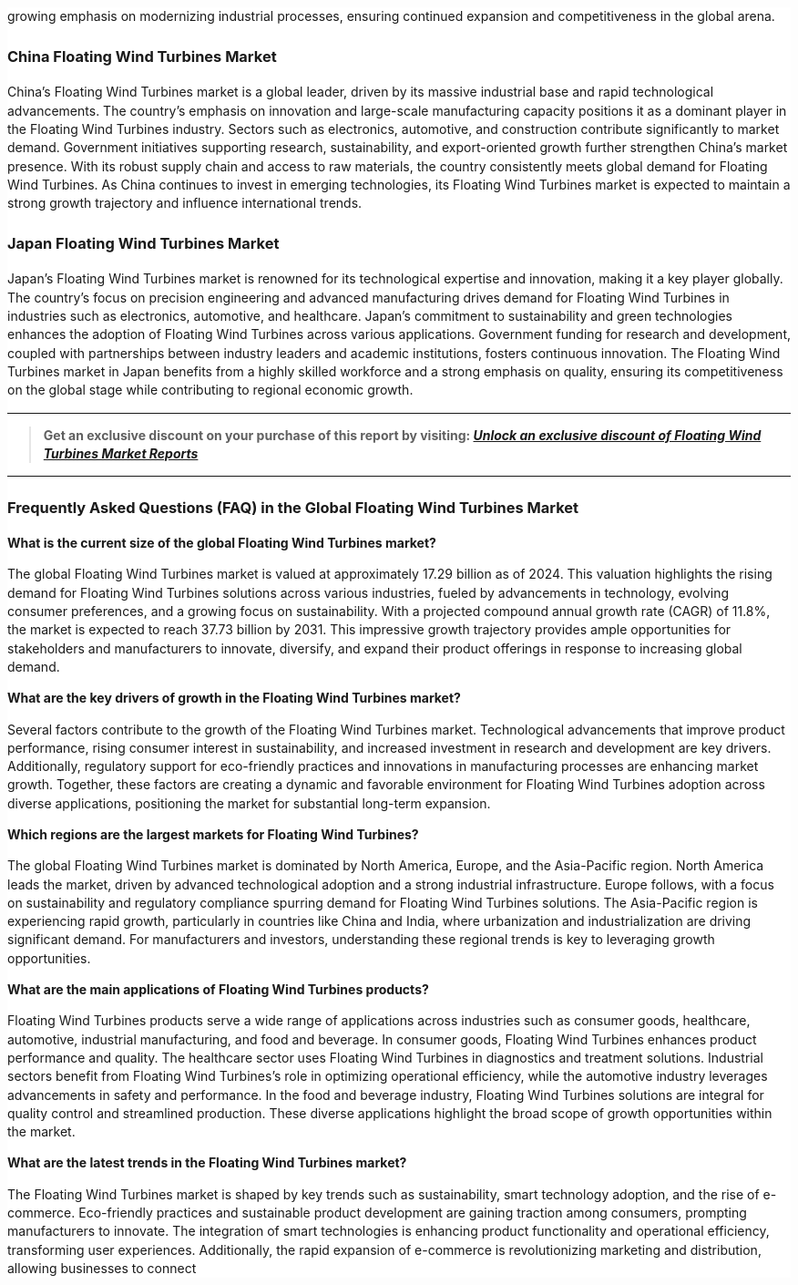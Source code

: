 growing emphasis on modernizing industrial processes, ensuring continued expansion and competitiveness in the global arena.</p><h3>China Floating Wind Turbines Market</h3><p>China&rsquo;s Floating Wind Turbines market is a global leader, driven by its massive industrial base and rapid technological advancements. The country&rsquo;s emphasis on innovation and large-scale manufacturing capacity positions it as a dominant player in the Floating Wind Turbines industry. Sectors such as electronics, automotive, and construction contribute significantly to market demand. Government initiatives supporting research, sustainability, and export-oriented growth further strengthen China&rsquo;s market presence. With its robust supply chain and access to raw materials, the country consistently meets global demand for Floating Wind Turbines. As China continues to invest in emerging technologies, its Floating Wind Turbines market is expected to maintain a strong growth trajectory and influence international trends.</p><h3>Japan Floating Wind Turbines Market</h3><p>Japan&rsquo;s Floating Wind Turbines market is renowned for its technological expertise and innovation, making it a key player globally. The country&rsquo;s focus on precision engineering and advanced manufacturing drives demand for Floating Wind Turbines in industries such as electronics, automotive, and healthcare. Japan&rsquo;s commitment to sustainability and green technologies enhances the adoption of Floating Wind Turbines across various applications. Government funding for research and development, coupled with partnerships between industry leaders and academic institutions, fosters continuous innovation. The Floating Wind Turbines market in Japan benefits from a highly skilled workforce and a strong emphasis on quality, ensuring its competitiveness on the global stage while contributing to regional economic growth.</p><hr /><blockquote><p><strong>Get an exclusive discount on your purchase of this report by visiting: <em><a href="://marketresearchpulse.com/ask-for-discount/133745?utm_source=Github&amp;utm_medium=0114">Unlock an exclusive discount of Floating Wind Turbines Market Reports</a></em>&nbsp;</strong></p></blockquote><hr /><h3>Frequently Asked Questions (FAQ) in the Global Floating Wind Turbines Market</h3><p><strong>What is the current size of the global Floating Wind Turbines market?</strong></p><p>The global Floating Wind Turbines market is valued at approximately 17.29 billion as of 2024. This valuation highlights the rising demand for Floating Wind Turbines solutions across various industries, fueled by advancements in technology, evolving consumer preferences, and a growing focus on sustainability. With a projected compound annual growth rate (CAGR) of 11.8%, the market is expected to reach 37.73 billion by 2031. This impressive growth trajectory provides ample opportunities for stakeholders and manufacturers to innovate, diversify, and expand their product offerings in response to increasing global demand.</p><p><strong>What are the key drivers of growth in the Floating Wind Turbines market?</strong></p><p>Several factors contribute to the growth of the Floating Wind Turbines market. Technological advancements that improve product performance, rising consumer interest in sustainability, and increased investment in research and development are key drivers. Additionally, regulatory support for eco-friendly practices and innovations in manufacturing processes are enhancing market growth. Together, these factors are creating a dynamic and favorable environment for Floating Wind Turbines adoption across diverse applications, positioning the market for substantial long-term expansion.</p><p><strong>Which regions are the largest markets for Floating Wind Turbines?</strong></p><p>The global Floating Wind Turbines market is dominated by North America, Europe, and the Asia-Pacific region. North America leads the market, driven by advanced technological adoption and a strong industrial infrastructure. Europe follows, with a focus on sustainability and regulatory compliance spurring demand for Floating Wind Turbines solutions. The Asia-Pacific region is experiencing rapid growth, particularly in countries like China and India, where urbanization and industrialization are driving significant demand. For manufacturers and investors, understanding these regional trends is key to leveraging growth opportunities.</p><p><strong>What are the main applications of Floating Wind Turbines products?</strong></p><p>Floating Wind Turbines products serve a wide range of applications across industries such as consumer goods, healthcare, automotive, industrial manufacturing, and food and beverage. In consumer goods, Floating Wind Turbines enhances product performance and quality. The healthcare sector uses Floating Wind Turbines in diagnostics and treatment solutions. Industrial sectors benefit from Floating Wind Turbines&rsquo;s role in optimizing operational efficiency, while the automotive industry leverages advancements in safety and performance. In the food and beverage industry, Floating Wind Turbines solutions are integral for quality control and streamlined production. These diverse applications highlight the broad scope of growth opportunities within the market.</p><p><strong>What are the latest trends in the Floating Wind Turbines market?</strong></p><p>The Floating Wind Turbines market is shaped by key trends such as sustainability, smart technology adoption, and the rise of e-commerce. Eco-friendly practices and sustainable product development are gaining traction among consumers, prompting manufacturers to innovate. The integration of smart technologies is enhancing product functionality and operational efficiency, transforming user experiences. Additionally, the rapid expansion of e-commerce is revolutionizing marketing and distribution, allowing businesses to connect